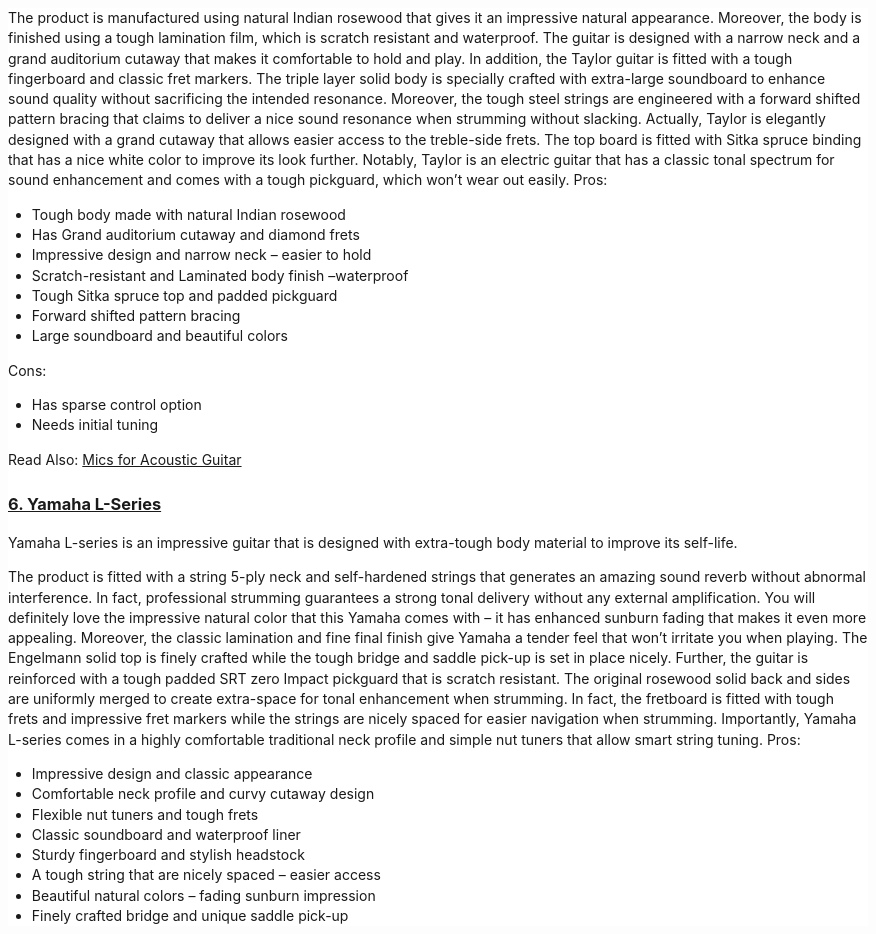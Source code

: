 The product is manufactured using natural Indian rosewood that gives it an impressive natural appearance. Moreover, the body is finished using a tough lamination film, which is scratch resistant and waterproof.
The guitar is designed with a narrow neck and a grand auditorium cutaway that makes it comfortable to hold and play. In addition, the Taylor guitar is fitted with a tough fingerboard and classic fret markers.
The triple layer solid body is specially crafted with extra-large soundboard to enhance sound quality without sacrificing the intended resonance. Moreover, the tough steel strings are engineered with a forward shifted pattern bracing that claims to deliver a nice sound resonance when strumming without slacking.
Actually, Taylor is elegantly designed with a grand cutaway that allows easier access to the treble-side frets. The top board is fitted with Sitka spruce binding that has a nice white color to improve its look further.
Notably, Taylor is an electric guitar that has a classic tonal spectrum for sound enhancement and comes with a tough pickguard, which won’t wear out easily.
Pros:
- Tough body made with natural Indian rosewood
- Has Grand auditorium cutaway and diamond frets
- Impressive design and narrow neck – easier to hold
- Scratch-resistant and Laminated body finish –waterproof
- Tough Sitka spruce top and padded pickguard
- Forward shifted pattern bracing
- Large soundboard and beautiful colors

Cons:
- Has sparse control option
- Needs initial tuning

Read Also:
[Mics for Acoustic Guitar](https://pestpolicy.com/best-mics-for-recording-acoustic-guitar/)
### [6. Yamaha L-Series](https://www.amazon.com/dp/B01MR5EOO7/?tag=p-policy-20)
Yamaha L-series is an impressive guitar that is designed with extra-tough body material to improve its self-life.

The product is fitted with a string 5-ply neck and self-hardened strings that generates an amazing sound reverb without abnormal interference. In fact, professional strumming guarantees a strong tonal delivery without any external amplification.
You will definitely love the impressive natural color that this Yamaha comes with – it has enhanced sunburn fading that makes it even more appealing. Moreover, the classic lamination and fine final finish give Yamaha a tender feel that won’t irritate you when playing.
The Engelmann solid top is finely crafted while the tough bridge and saddle pick-up is set in place nicely. Further, the guitar is reinforced with a tough padded SRT zero Impact pickguard that is scratch resistant.
The original rosewood solid back and sides are uniformly merged to create extra-space for tonal enhancement when strumming. In fact, the fretboard is fitted with tough frets and impressive fret markers while the strings are nicely spaced for easier navigation when strumming.
Importantly, Yamaha L-series comes in a highly comfortable traditional neck profile and simple nut tuners that allow smart string tuning.
Pros:
- Impressive design and classic appearance
- Comfortable neck profile and curvy cutaway design
- Flexible nut tuners and tough frets
- Classic soundboard and waterproof liner
- Sturdy fingerboard and stylish headstock
- A tough string that are nicely spaced – easier access
- Beautiful natural colors – fading sunburn impression
- Finely crafted bridge and unique saddle pick-up
